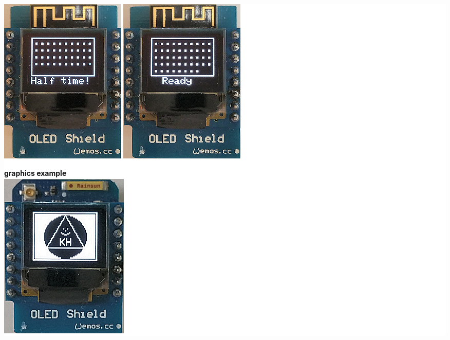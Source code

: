 ![D1mini dot_screen 2](./images/D1_oled_dot2.png "D1mini dot screen 2")
![D1mini dot_screen 3](./images/D1_oled_dot3.png "D1mini dot screen 3")

**graphics example**   
![D1mini graphics example1](./images/D1_Grafik1_180102.png "D1mini graphics example1")
